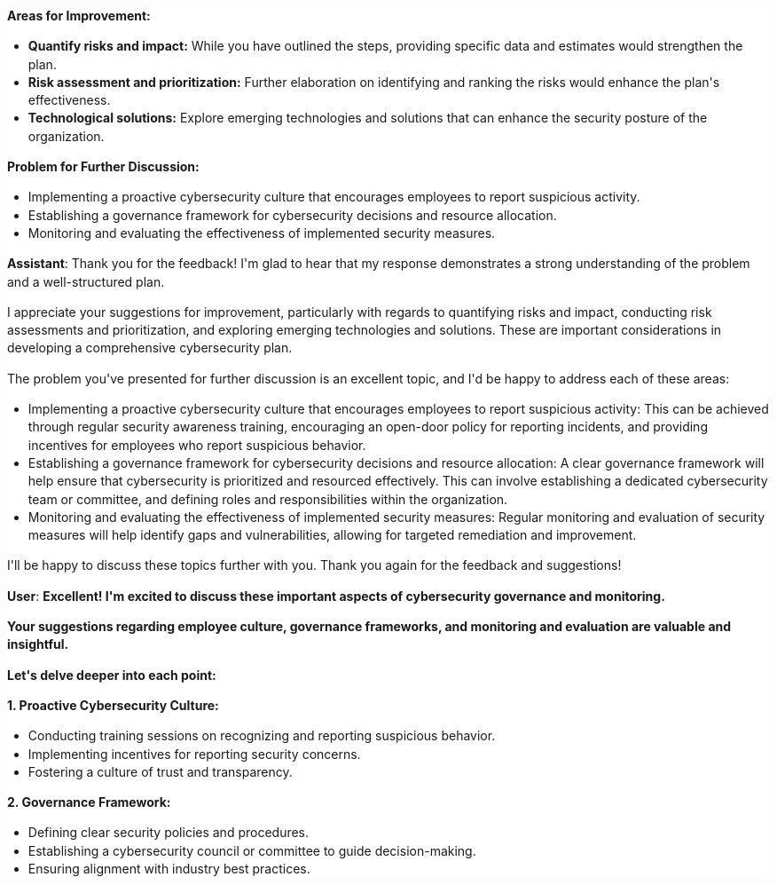 **Areas for Improvement:**

* **Quantify risks and impact:** While you have outlined the steps, providing specific data and estimates would strengthen the plan.
* **Risk assessment and prioritization:** Further elaboration on identifying and ranking the risks would enhance the plan's effectiveness.
* **Technological solutions:** Explore emerging technologies and solutions that can enhance the security posture of the organization.

**Problem for Further Discussion:**

* Implementing a proactive cybersecurity culture that encourages employees to report suspicious activity.
* Establishing a governance framework for cybersecurity decisions and resource allocation.
* Monitoring and evaluating the effectiveness of implemented security measures.

**Assistant**: Thank you for the feedback! I'm glad to hear that my response demonstrates a strong understanding of the problem and a well-structured plan.

I appreciate your suggestions for improvement, particularly with regards to quantifying risks and impact, conducting risk assessments and prioritization, and exploring emerging technologies and solutions. These are important considerations in developing a comprehensive cybersecurity plan.

The problem you've presented for further discussion is an excellent topic, and I'd be happy to address each of these areas:

* Implementing a proactive cybersecurity culture that encourages employees to report suspicious activity: This can be achieved through regular security awareness training, encouraging an open-door policy for reporting incidents, and providing incentives for employees who report suspicious behavior.
* Establishing a governance framework for cybersecurity decisions and resource allocation: A clear governance framework will help ensure that cybersecurity is prioritized and resourced effectively. This can involve establishing a dedicated cybersecurity team or committee, and defining roles and responsibilities within the organization.
* Monitoring and evaluating the effectiveness of implemented security measures: Regular monitoring and evaluation of security measures will help identify gaps and vulnerabilities, allowing for targeted remediation and improvement.

I'll be happy to discuss these topics further with you. Thank you again for the feedback and suggestions!

**User**: **Excellent! I'm excited to discuss these important aspects of cybersecurity governance and monitoring.**

**Your suggestions regarding employee culture, governance frameworks, and monitoring and evaluation are valuable and insightful.**

**Let's delve deeper into each point:**

**1. Proactive Cybersecurity Culture:**

* Conducting training sessions on recognizing and reporting suspicious behavior.
* Implementing incentives for reporting security concerns.
* Fostering a culture of trust and transparency.

**2. Governance Framework:**

* Defining clear security policies and procedures.
* Establishing a cybersecurity council or committee to guide decision-making.
* Ensuring alignment with industry best practices.
